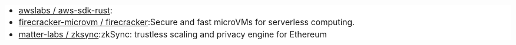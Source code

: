 * [awslabs / aws-sdk-rust](https://github.com/awslabs/aws-sdk-rust):
* [firecracker-microvm / firecracker](https://github.com/firecracker-microvm/firecracker):Secure and fast microVMs for serverless computing.
* [matter-labs / zksync](https://github.com/matter-labs/zksync):zkSync: trustless scaling and privacy engine for Ethereum
